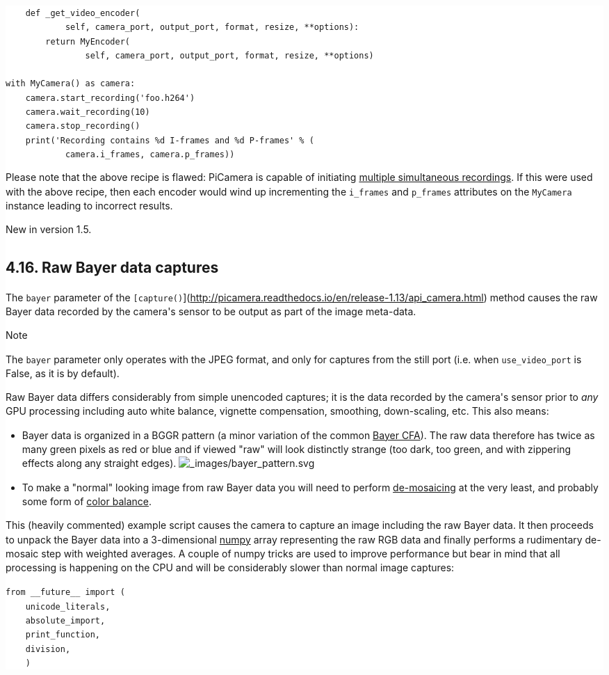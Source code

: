         def _get_video_encoder(
                self, camera_port, output_port, format, resize, **options):
            return MyEncoder(
                    self, camera_port, output_port, format, resize, **options)
    
    with MyCamera() as camera:
        camera.start_recording('foo.h264')
        camera.wait_recording(10)
        camera.stop_recording()
        print('Recording contains %d I-frames and %d P-frames' % (
                camera.i_frames, camera.p_frames))
    

Please note that the above recipe is flawed: PiCamera is capable of initiating [multiple simultaneous recordings](http://picamera.readthedocs.io/en/release-1.13/recipes2.html). If this were used with the above recipe, then each encoder would wind up incrementing the `i_frames` and `p_frames` attributes on the `MyCamera` instance leading to incorrect results.

New in version 1.5.

## 4.16. Raw Bayer data captures

The `bayer` parameter of the `[capture()`](http://picamera.readthedocs.io/en/release-1.13/api_camera.html) method causes the raw Bayer data recorded by the camera's sensor to be output as part of the image meta-data.

Note

The `bayer` parameter only operates with the JPEG format, and only for captures from the still port (i.e. when `use_video_port` is False, as it is by default).

Raw Bayer data differs considerably from simple unencoded captures; it is the data recorded by the camera's sensor prior to _any_ GPU processing including auto white balance, vignette compensation, smoothing, down-scaling, etc. This also means:

  * Bayer data is organized in a BGGR pattern (a minor variation of the common [Bayer CFA](https://en.wikipedia.org/wiki/Bayer_filter)). The raw data therefore has twice as many green pixels as red or blue and if viewed "raw" will look distinctly strange (too dark, too green, and with zippering effects along any straight edges).
![_images/bayer_pattern.svg](http://picamera.readthedocs.io/en/release-1.13/_images/bayer_pattern.svg)

  * To make a "normal" looking image from raw Bayer data you will need to perform [de-mosaicing](https://en.wikipedia.org/wiki/Demosaicing) at the very least, and probably some form of [color balance](https://en.wikipedia.org/wiki/Color_balance).

This (heavily commented) example script causes the camera to capture an image including the raw Bayer data. It then proceeds to unpack the Bayer data into a 3-dimensional [numpy](http://www.numpy.org/) array representing the raw RGB data and finally performs a rudimentary de-mosaic step with weighted averages. A couple of numpy tricks are used to improve performance but bear in mind that all processing is happening on the CPU and will be considerably slower than normal image captures:
    
    
    from __future__ import (
        unicode_literals,
        absolute_import,
        print_function,
        division,
        )
    